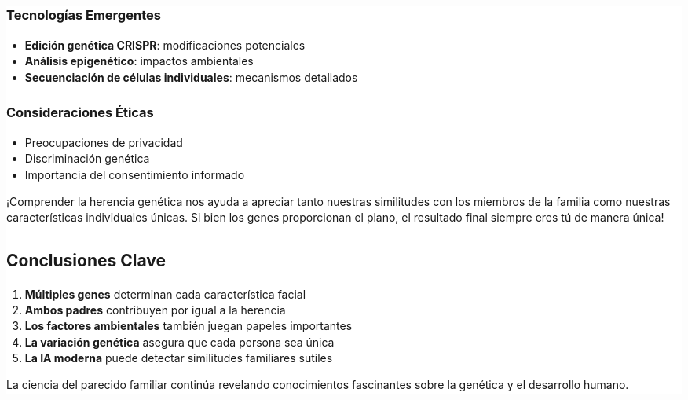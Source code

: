 ### Tecnologías Emergentes
- **Edición genética CRISPR**: modificaciones potenciales
- **Análisis epigenético**: impactos ambientales
- **Secuenciación de células individuales**: mecanismos detallados

### Consideraciones Éticas
- Preocupaciones de privacidad
- Discriminación genética
- Importancia del consentimiento informado

¡Comprender la herencia genética nos ayuda a apreciar tanto nuestras similitudes con los miembros de la familia como nuestras características individuales únicas. Si bien los genes proporcionan el plano, el resultado final siempre eres tú de manera única!

## Conclusiones Clave

1. **Múltiples genes** determinan cada característica facial
2. **Ambos padres** contribuyen por igual a la herencia
3. **Los factores ambientales** también juegan papeles importantes
4. **La variación genética** asegura que cada persona sea única
5. **La IA moderna** puede detectar similitudes familiares sutiles

La ciencia del parecido familiar continúa revelando conocimientos fascinantes sobre la genética y el desarrollo humano.
